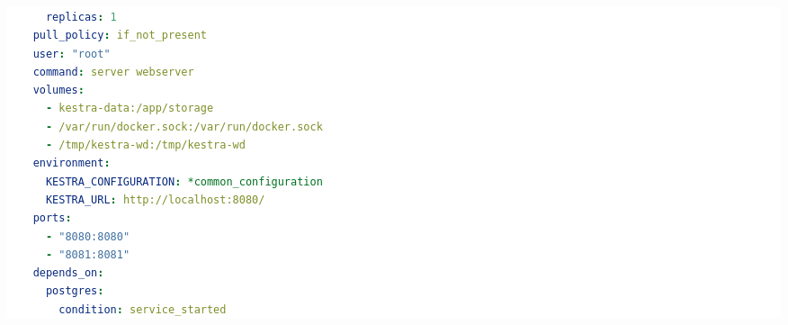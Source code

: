 ```yaml
      replicas: 1
    pull_policy: if_not_present
    user: "root"
    command: server webserver
    volumes:
      - kestra-data:/app/storage
      - /var/run/docker.sock:/var/run/docker.sock
      - /tmp/kestra-wd:/tmp/kestra-wd
    environment:
      KESTRA_CONFIGURATION: *common_configuration
      KESTRA_URL: http://localhost:8080/
    ports:
      - "8080:8080"
      - "8081:8081"
    depends_on:
      postgres:
        condition: service_started
```
